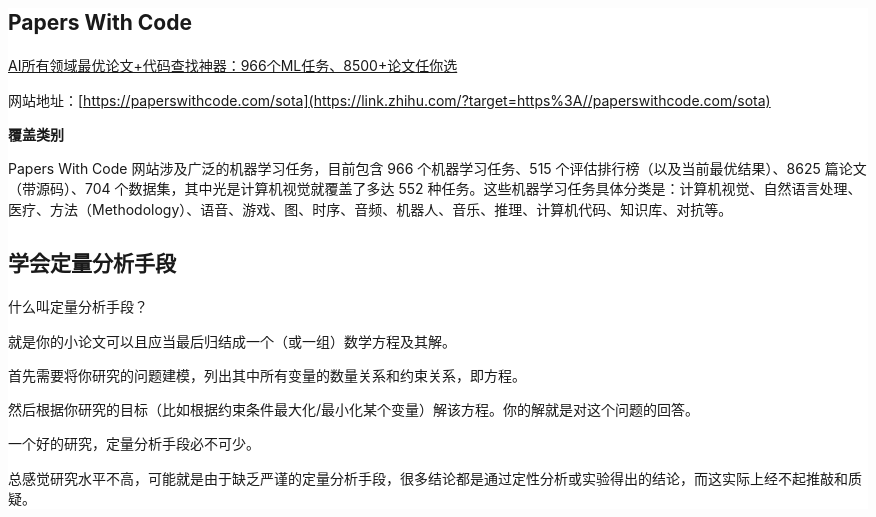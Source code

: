 
## Papers With Code

[AI所有领域最优论文+代码查找神器：966个ML任务、8500+论文任你选](https://www.jiqizhixin.com/articles/020201)

网站地址：[https://paperswithcode.com/sota](https://link.zhihu.com/?target=https%3A//paperswithcode.com/sota)

**覆盖类别**

Papers With Code 网站涉及广泛的机器学习任务，目前包含 966 个机器学习任务、515 个评估排行榜（以及当前最优结果）、8625 篇论文（带源码）、704 个数据集，其中光是计算机视觉就覆盖了多达 552 种任务。这些机器学习任务具体分类是：计算机视觉、自然语言处理、医疗、方法（Methodology）、语音、游戏、图、时序、音频、机器人、音乐、推理、计算机代码、知识库、对抗等。



## 学会定量分析手段

什么叫定量分析手段？

就是你的小论文可以且应当最后归结成一个（或一组）数学方程及其解。

首先需要将你研究的问题建模，列出其中所有变量的数量关系和约束关系，即方程。

然后根据你研究的目标（比如根据约束条件最大化/最小化某个变量）解该方程。你的解就是对这个问题的回答。

一个好的研究，定量分析手段必不可少。

总感觉研究水平不高，可能就是由于缺乏严谨的定量分析手段，很多结论都是通过定性分析或实验得出的结论，而这实际上经不起推敲和质疑。
